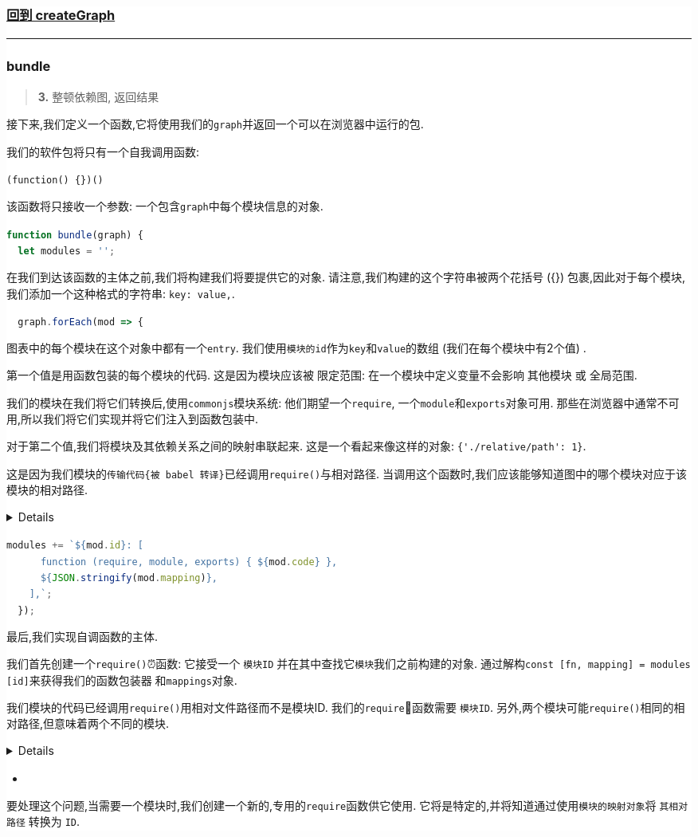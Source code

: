 
### [回到 createGraph](#creategraph)

---

### bundle

> __3.__ 整顿依赖图, 返回结果

接下来,我们定义一个函数,它将使用我们的`graph`并返回一个可以在浏览器中运行的包. 

我们的软件包将只有一个自我调用函数:  

`(function() {})()`

该函数将只接收一个参数: 一个包含`graph`中每个模块信息的对象. 

``` js
function bundle(graph) {
  let modules = '';
```

在我们到达该函数的主体之前,我们将构建我们将要提供它的对象. 请注意,我们构建的这个字符串被两个花括号 ({}) 包裹,因此对于每个模块,我们添加一个这种格式的字符串: `key: value,`. 

``` js
  graph.forEach(mod => {
```
图表中的每个模块在这个对象中都有一个`entry`. 我们使用`模块的id`作为`key`和`value`的数组 (我们在每个模块中有2个值) . 

第一个值是用函数包装的每个模块的代码. 这是因为模块应该被 限定范围: 在一个模块中定义变量不会影响 其他模块 或 全局范围. 

我们的模块在我们将它们转换后,使用`commonjs`模块系统: 他们期望一个`require`, 一个`module`和`exports`对象可用. 那些在浏览器中通常不可用,所以我们将它们实现并将它们注入到函数包装中. 

对于第二个值,我们将模块及其依赖关系之间的映射串联起来. 这是一个看起来像这样的对象: `{'./relative/path': 1}`. 

这是因为我们模块的`传输代码{被 babel 转译}`已经调用`require()`与相对路径. 当调用这个函数时,我们应该能够知道图中的哪个模块对应于该模块的相对路径. 

<details></details>

``` js
modules += `${mod.id}: [
      function (require, module, exports) { ${mod.code} },
      ${JSON.stringify(mod.mapping)},
    ],`;
  });
```

最后,我们实现自调函数的主体. 

我们首先创建一个`require()`⏰函数: 它接受一个 `模块ID` 并在其中查找它`模块`我们之前构建的对象. 通过解构`const [fn, mapping] = modules[id]`来获得我们的函数包装器 和`mappings`对象. 

我们模块的代码已经调用`require()`用相对文件路径而不是模块ID. 我们的`require`🌟函数需要 `模块ID`. 另外,两个模块可能`require()`相同的相对路径,但意味着两个不同的模块. 

<details></details>

-

要处理这个问题,当需要一个模块时,我们创建一个新的,专用的`require`函数供它使用. 它将是特定的,并将知道通过使用`模块的映射对象`将 `其相对路径` 转换为
`ID`. 
